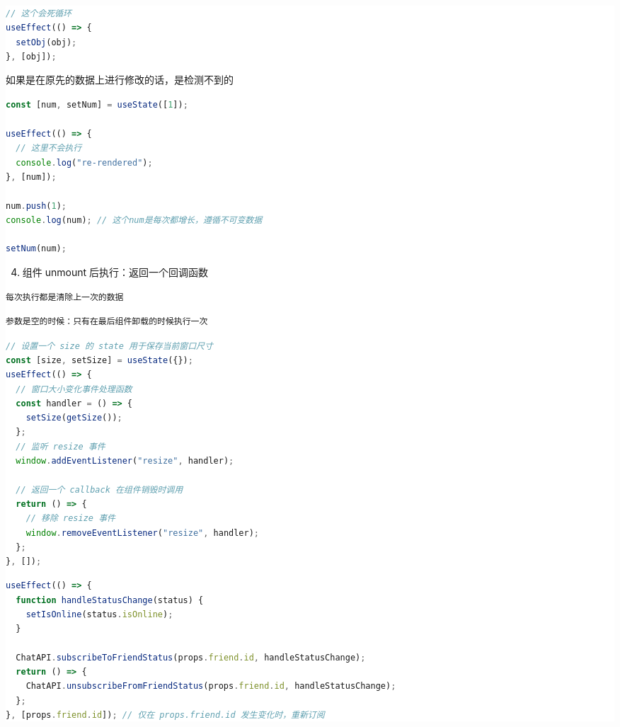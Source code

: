 ```js
// 这个会死循环
useEffect(() => {
  setObj(obj);
}, [obj]);
```

如果是在原先的数据上进行修改的话，是检测不到的

```js
const [num, setNum] = useState([1]);

useEffect(() => {
  // 这里不会执行
  console.log("re-rendered");
}, [num]);

num.push(1);
console.log(num); // 这个num是每次都增长，遵循不可变数据

setNum(num);
```

4. 组件 unmount 后执行：返回一个回调函数

`每次执行都是清除上一次的数据`

`参数是空的时候：只有在最后组件卸载的时候执行一次`

```js
// 设置一个 size 的 state 用于保存当前窗口尺寸
const [size, setSize] = useState({});
useEffect(() => {
  // 窗口大小变化事件处理函数
  const handler = () => {
    setSize(getSize());
  };
  // 监听 resize 事件
  window.addEventListener("resize", handler);

  // 返回一个 callback 在组件销毁时调用
  return () => {
    // 移除 resize 事件
    window.removeEventListener("resize", handler);
  };
}, []);
```

```js
useEffect(() => {
  function handleStatusChange(status) {
    setIsOnline(status.isOnline);
  }

  ChatAPI.subscribeToFriendStatus(props.friend.id, handleStatusChange);
  return () => {
    ChatAPI.unsubscribeFromFriendStatus(props.friend.id, handleStatusChange);
  };
}, [props.friend.id]); // 仅在 props.friend.id 发生变化时，重新订阅
```
